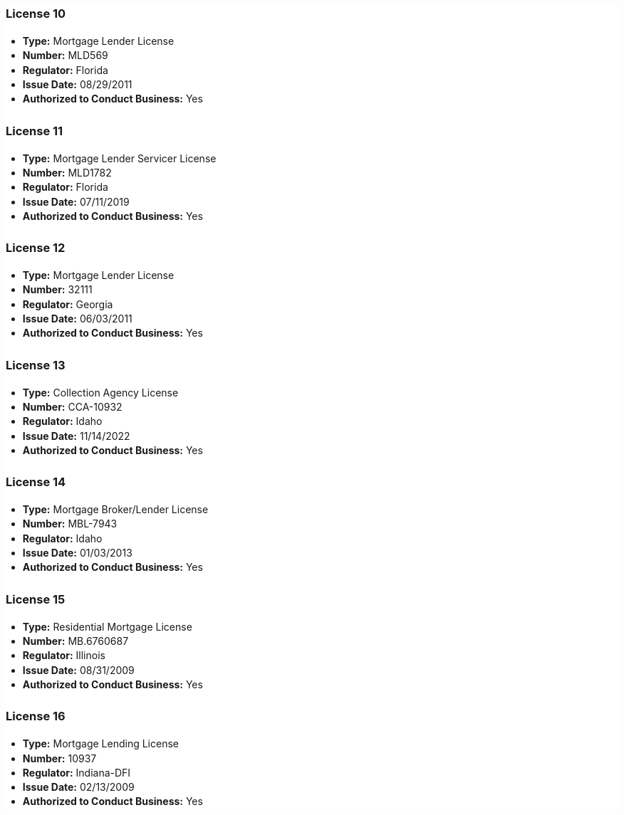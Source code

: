 ### License 10
- **Type:** Mortgage Lender License
- **Number:** MLD569
- **Regulator:** Florida
- **Issue Date:** 08/29/2011
- **Authorized to Conduct Business:** Yes

### License 11
- **Type:** Mortgage Lender Servicer License
- **Number:** MLD1782
- **Regulator:** Florida
- **Issue Date:** 07/11/2019
- **Authorized to Conduct Business:** Yes

### License 12
- **Type:** Mortgage Lender License
- **Number:** 32111
- **Regulator:** Georgia
- **Issue Date:** 06/03/2011
- **Authorized to Conduct Business:** Yes

### License 13
- **Type:** Collection Agency License
- **Number:** CCA-10932
- **Regulator:** Idaho
- **Issue Date:** 11/14/2022
- **Authorized to Conduct Business:** Yes

### License 14
- **Type:** Mortgage Broker/Lender License
- **Number:** MBL-7943
- **Regulator:** Idaho
- **Issue Date:** 01/03/2013
- **Authorized to Conduct Business:** Yes

### License 15
- **Type:** Residential Mortgage License
- **Number:** MB.6760687
- **Regulator:** Illinois
- **Issue Date:** 08/31/2009
- **Authorized to Conduct Business:** Yes

### License 16
- **Type:** Mortgage Lending License
- **Number:** 10937
- **Regulator:** Indiana-DFI
- **Issue Date:** 02/13/2009
- **Authorized to Conduct Business:** Yes
